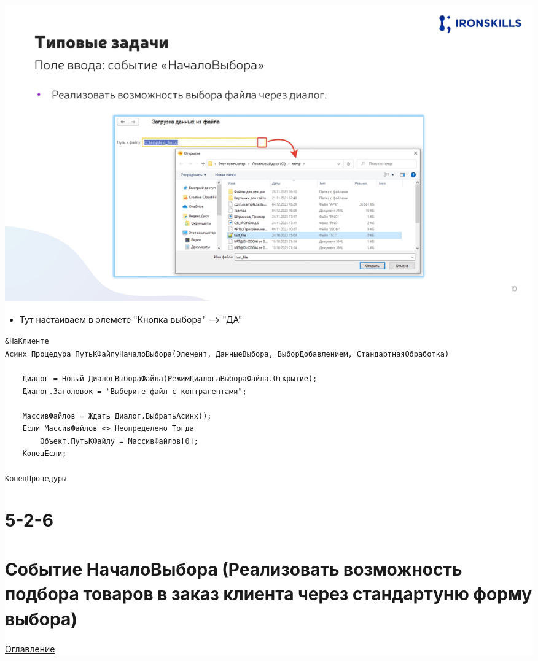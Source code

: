 ![Программная работа с управляемой формой](/images/События%20элементов%20формы.%20Разбор%20типовых%20задач/ТиповаяЗадача5.jpg)

+ Тут настаиваем в элемете "Кнопка выбора" --> "ДА"
```
&НаКлиенте
Асинх Процедура ПутьКФайлуНачалоВыбора(Элемент, ДанныеВыбора, ВыборДобавлением, СтандартнаяОбработка)
	
	Диалог = Новый ДиалогВыбораФайла(РежимДиалогаВыбораФайла.Открытие);
	Диалог.Заголовок = "Выберите файл с контрагентами";
	
	МассивФайлов = Ждать Диалог.ВыбратьАсинх();
	Если МассивФайлов <> Неопределено Тогда
		Объект.ПутьКФайлу = МассивФайлов[0];		
	КонецЕсли;
	
КонецПроцедуры
```

# 5-2-6
# Событие НачалоВыбора (Реализовать возможность подбора товаров в заказ клиента через стандартуню форму выбора)
[Оглавление](#Oglavlenie)
